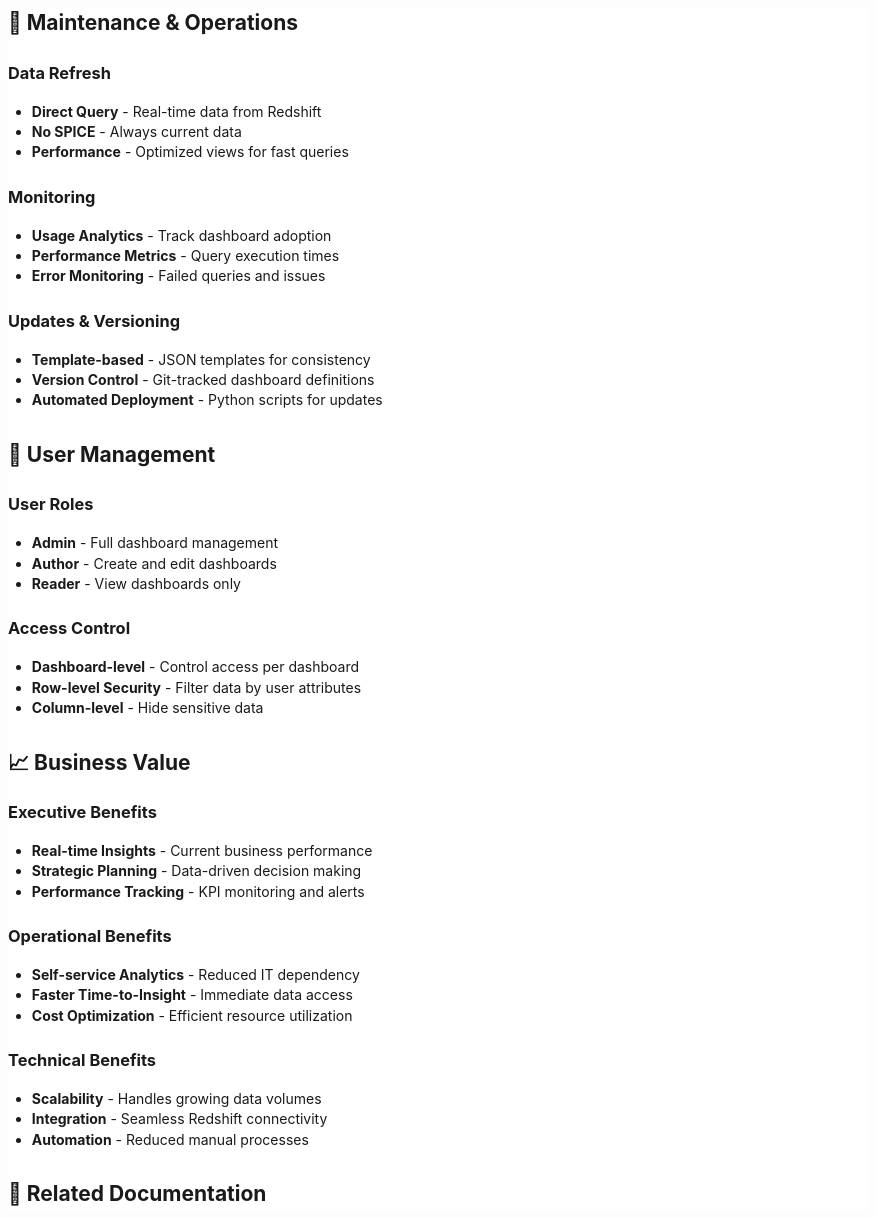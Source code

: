 ## 🔧 Maintenance & Operations

### Data Refresh
- **Direct Query** - Real-time data from Redshift
- **No SPICE** - Always current data
- **Performance** - Optimized views for fast queries

### Monitoring
- **Usage Analytics** - Track dashboard adoption
- **Performance Metrics** - Query execution times
- **Error Monitoring** - Failed queries and issues

### Updates & Versioning
- **Template-based** - JSON templates for consistency
- **Version Control** - Git-tracked dashboard definitions
- **Automated Deployment** - Python scripts for updates

## 👥 User Management

### User Roles
- **Admin** - Full dashboard management
- **Author** - Create and edit dashboards
- **Reader** - View dashboards only

### Access Control
- **Dashboard-level** - Control access per dashboard
- **Row-level Security** - Filter data by user attributes
- **Column-level** - Hide sensitive data

## 📈 Business Value

### Executive Benefits
- **Real-time Insights** - Current business performance
- **Strategic Planning** - Data-driven decision making
- **Performance Tracking** - KPI monitoring and alerts

### Operational Benefits
- **Self-service Analytics** - Reduced IT dependency
- **Faster Time-to-Insight** - Immediate data access
- **Cost Optimization** - Efficient resource utilization

### Technical Benefits
- **Scalability** - Handles growing data volumes
- **Integration** - Seamless Redshift connectivity
- **Automation** - Reduced manual processes

## 🔗 Related Documentation
